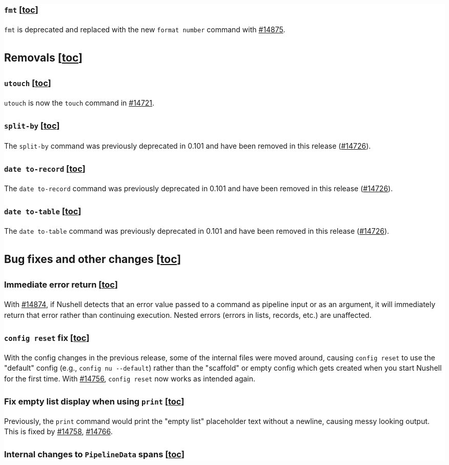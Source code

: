 ### `fmt` [[toc](#table-of-contents)]

`fmt` is deprecated and replaced with the new `format number` command with [#14875](https://github.com/nushell/nushell/pull/14875).

## Removals [[toc](#table-of-contents)]

### `utouch` [[toc](#table-of-contents)]

`utouch` is now the `touch` command in [#14721](https://github.com/nushell/nushell/pull/14721).

### `split-by` [[toc](#table-of-contents)]

The `split-by` command was previously deprecated in 0.101 and have been removed in this release ([#14726](https://github.com/nushell/nushell/pull/14726)).

### `date to-record` [[toc](#table-of-contents)]

The `date to-record` command was previously deprecated in 0.101 and have been removed in this release ([#14726](https://github.com/nushell/nushell/pull/14726)).

### `date to-table` [[toc](#table-of-contents)]

The `date to-table` command was previously deprecated in 0.101 and have been removed in this release ([#14726](https://github.com/nushell/nushell/pull/14726)).

## Bug fixes and other changes [[toc](#table-of-contents)]

### Immediate error return [[toc](#table-of-contents)]

With [#14874](https://github.com/nushell/nushell/pull/14874), if Nushell detects that an error value passed to a command as pipeline input or as an argument, it will immediately return that error rather than continuing execution. Nested errors (errors in lists, records, etc.) are unaffected.

### `config reset` fix [[toc](#table-of-contents)]

With the config changes in the previous release, some of the internal files were moved around, causing `config reset` to use the "default" config (e.g., `config nu --default`) rather than the "scaffold" or empty config which gets created when you start Nushell for the first time. With [#14756](https://github.com/nushell/nushell/pull/14756), `config reset` now works as intended again.

### Fix empty list display when using `print` [[toc](#table-of-contents)]

Previously, the `print` command would print the "empty list" placeholder text without a newline, causing messy looking output. This is fixed by [#14758](https://github.com/nushell/nushell/pull/14758), [#14766](https://github.com/nushell/nushell/pull/14766).

### Internal changes to `PipelineData` spans [[toc](#table-of-contents)]
